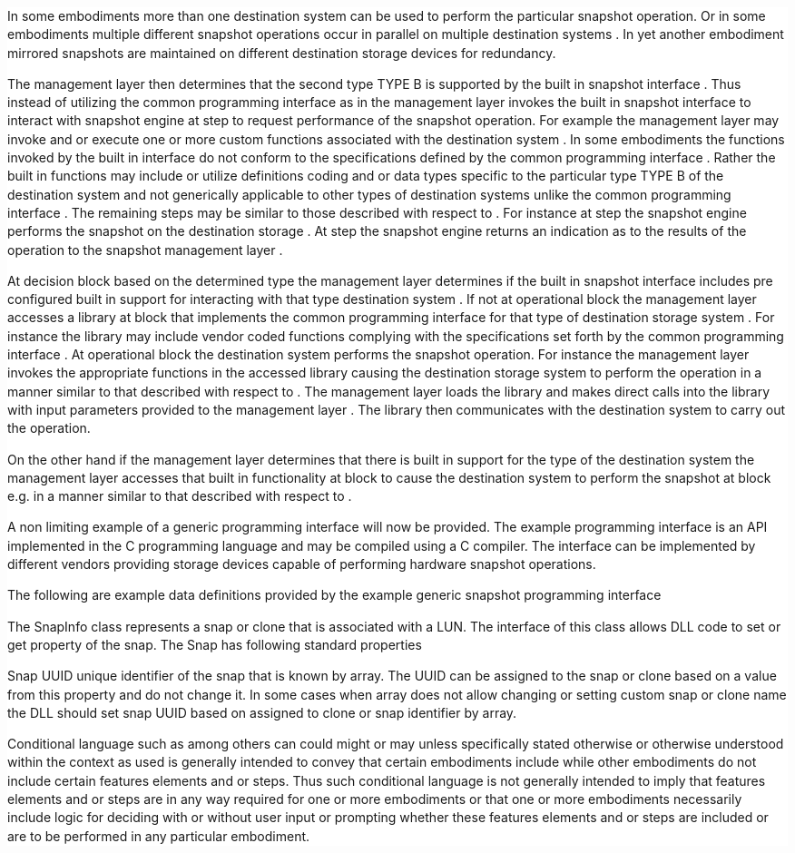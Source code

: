 In some embodiments more than one destination system can be used to perform the particular snapshot operation. Or in some embodiments multiple different snapshot operations occur in parallel on multiple destination systems . In yet another embodiment mirrored snapshots are maintained on different destination storage devices for redundancy.

The management layer then determines that the second type TYPE B is supported by the built in snapshot interface . Thus instead of utilizing the common programming interface as in the management layer invokes the built in snapshot interface to interact with snapshot engine at step to request performance of the snapshot operation. For example the management layer may invoke and or execute one or more custom functions associated with the destination system . In some embodiments the functions invoked by the built in interface do not conform to the specifications defined by the common programming interface . Rather the built in functions may include or utilize definitions coding and or data types specific to the particular type TYPE B of the destination system and not generically applicable to other types of destination systems unlike the common programming interface . The remaining steps may be similar to those described with respect to . For instance at step the snapshot engine performs the snapshot on the destination storage . At step the snapshot engine returns an indication as to the results of the operation to the snapshot management layer .

At decision block based on the determined type the management layer determines if the built in snapshot interface includes pre configured built in support for interacting with that type destination system . If not at operational block the management layer accesses a library at block that implements the common programming interface for that type of destination storage system . For instance the library may include vendor coded functions complying with the specifications set forth by the common programming interface . At operational block the destination system performs the snapshot operation. For instance the management layer invokes the appropriate functions in the accessed library causing the destination storage system to perform the operation in a manner similar to that described with respect to . The management layer loads the library and makes direct calls into the library with input parameters provided to the management layer . The library then communicates with the destination system to carry out the operation.

On the other hand if the management layer determines that there is built in support for the type of the destination system the management layer accesses that built in functionality at block to cause the destination system to perform the snapshot at block e.g. in a manner similar to that described with respect to .

A non limiting example of a generic programming interface will now be provided. The example programming interface is an API implemented in the C programming language and may be compiled using a C compiler. The interface can be implemented by different vendors providing storage devices capable of performing hardware snapshot operations.

The following are example data definitions provided by the example generic snapshot programming interface 

The SnapInfo class represents a snap or clone that is associated with a LUN. The interface of this class allows DLL code to set or get property of the snap. The Snap has following standard properties 

Snap UUID unique identifier of the snap that is known by array. The UUID can be assigned to the snap or clone based on a value from this property and do not change it. In some cases when array does not allow changing or setting custom snap or clone name the DLL should set snap UUID based on assigned to clone or snap identifier by array.

Conditional language such as among others can could might or may unless specifically stated otherwise or otherwise understood within the context as used is generally intended to convey that certain embodiments include while other embodiments do not include certain features elements and or steps. Thus such conditional language is not generally intended to imply that features elements and or steps are in any way required for one or more embodiments or that one or more embodiments necessarily include logic for deciding with or without user input or prompting whether these features elements and or steps are included or are to be performed in any particular embodiment.
